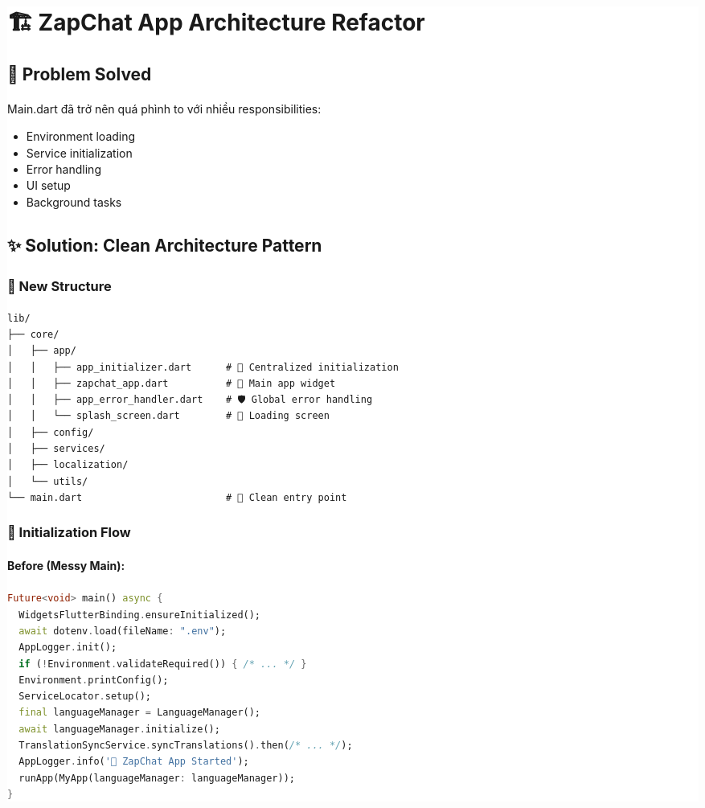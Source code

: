 # 🏗️ ZapChat App Architecture Refactor

## 🎯 **Problem Solved**

Main.dart đã trở nên quá phình to với nhiều responsibilities:

- Environment loading
- Service initialization
- Error handling
- UI setup
- Background tasks

## ✨ **Solution: Clean Architecture Pattern**

### **📂 New Structure**

```
lib/
├── core/
│   ├── app/
│   │   ├── app_initializer.dart      # 🚀 Centralized initialization
│   │   ├── zapchat_app.dart          # 🎨 Main app widget
│   │   ├── app_error_handler.dart    # 🛡️ Global error handling
│   │   └── splash_screen.dart        # 💫 Loading screen
│   ├── config/
│   ├── services/
│   ├── localization/
│   └── utils/
└── main.dart                         # 🎯 Clean entry point
```

### **🔄 Initialization Flow**

#### **Before (Messy Main):**

```dart
Future<void> main() async {
  WidgetsFlutterBinding.ensureInitialized();
  await dotenv.load(fileName: ".env");
  AppLogger.init();
  if (!Environment.validateRequired()) { /* ... */ }
  Environment.printConfig();
  ServiceLocator.setup();
  final languageManager = LanguageManager();
  await languageManager.initialize();
  TranslationSyncService.syncTranslations().then(/* ... */);
  AppLogger.info('🚀 ZapChat App Started');
  runApp(MyApp(languageManager: languageManager));
}
```
